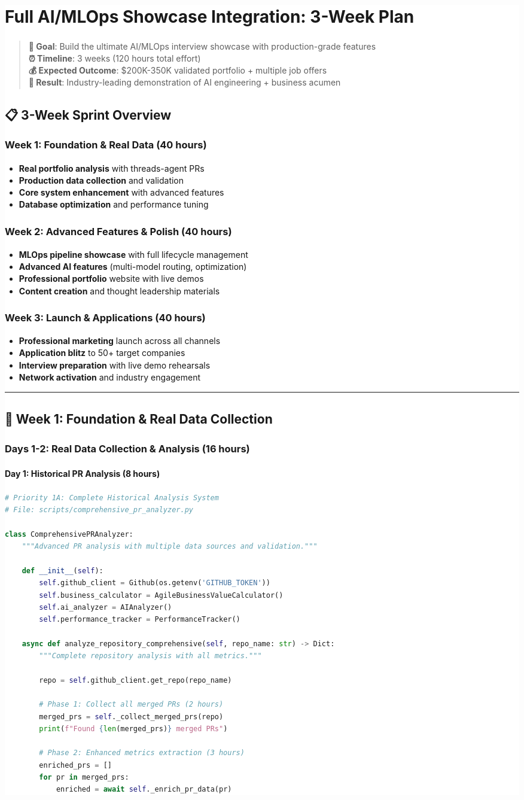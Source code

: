 # Full AI/MLOps Showcase Integration: 3-Week Plan

> **🎯 Goal**: Build the ultimate AI/MLOps interview showcase with production-grade features  
> **⏰ Timeline**: 3 weeks (120 hours total effort)  
> **💰 Expected Outcome**: $200K-350K validated portfolio + multiple job offers  
> **🚀 Result**: Industry-leading demonstration of AI engineering + business acumen

## 📋 **3-Week Sprint Overview**

### **Week 1: Foundation & Real Data (40 hours)**
- **Real portfolio analysis** with threads-agent PRs
- **Production data collection** and validation
- **Core system enhancement** with advanced features
- **Database optimization** and performance tuning

### **Week 2: Advanced Features & Polish (40 hours)** 
- **MLOps pipeline showcase** with full lifecycle management
- **Advanced AI features** (multi-model routing, optimization)
- **Professional portfolio** website with live demos
- **Content creation** and thought leadership materials

### **Week 3: Launch & Applications (40 hours)**
- **Professional marketing** launch across all channels
- **Application blitz** to 50+ target companies
- **Interview preparation** with live demo rehearsals
- **Network activation** and industry engagement

---

## 📅 **Week 1: Foundation & Real Data Collection**

### **Days 1-2: Real Data Collection & Analysis (16 hours)**

#### **Day 1: Historical PR Analysis (8 hours)**
```python
# Priority 1A: Complete Historical Analysis System
# File: scripts/comprehensive_pr_analyzer.py

class ComprehensivePRAnalyzer:
    """Advanced PR analysis with multiple data sources and validation."""
    
    def __init__(self):
        self.github_client = Github(os.getenv('GITHUB_TOKEN'))
        self.business_calculator = AgileBusinessValueCalculator()
        self.ai_analyzer = AIAnalyzer()
        self.performance_tracker = PerformanceTracker()
        
    async def analyze_repository_comprehensive(self, repo_name: str) -> Dict:
        """Complete repository analysis with all metrics."""
        
        repo = self.github_client.get_repo(repo_name)
        
        # Phase 1: Collect all merged PRs (2 hours)
        merged_prs = self._collect_merged_prs(repo)
        print(f"Found {len(merged_prs)} merged PRs")
        
        # Phase 2: Enhanced metrics extraction (3 hours)
        enriched_prs = []
        for pr in merged_prs:
            enriched = await self._enrich_pr_data(pr)
```